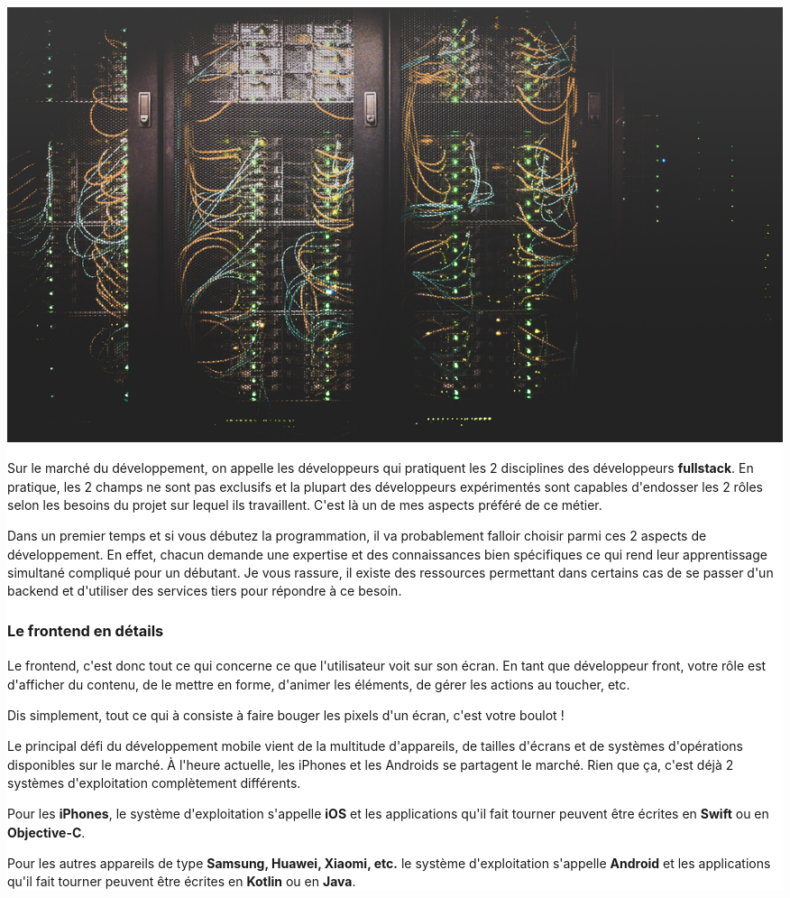 ![Un rack de serveurs](servers.jpg)

Sur le marché du développement, on appelle les développeurs qui pratiquent les 2 disciplines des développeurs **fullstack**. En pratique, les 2 champs ne sont pas exclusifs et la plupart des développeurs expérimentés sont capables d'endosser les 2 rôles selon les besoins du projet sur lequel ils travaillent. C'est là un de mes aspects préféré de ce métier.

Dans un premier temps et si vous débutez la programmation, il va probablement falloir choisir parmi ces 2 aspects de développement. En effet, chacun demande une expertise et des connaissances bien spécifiques ce qui rend leur apprentissage simultané compliqué pour un débutant. Je vous rassure, il existe des ressources permettant dans certains cas de se passer d'un backend et d'utiliser des services tiers pour répondre à ce besoin.

### Le frontend en détails

Le frontend, c'est donc tout ce qui concerne ce que l'utilisateur voit sur son écran. En tant que développeur front, votre rôle est d'afficher du contenu, de le mettre en forme, d'animer les éléments, de gérer les actions au toucher, etc.

Dis simplement, tout ce qui à consiste à faire bouger les pixels d'un écran, c'est votre boulot !

Le principal défi du développement mobile vient de la multitude d'appareils, de tailles d'écrans et de systèmes d'opérations disponibles sur le marché. À l'heure actuelle, les iPhones et les Androids se partagent le marché. Rien que ça, c'est déjà 2 systèmes d'exploitation complètement différents.

Pour les **iPhones**, le système d'exploitation s'appelle **iOS** et les applications qu'il fait tourner peuvent être écrites en **Swift** ou en **Objective-C**.

Pour les autres appareils de type **Samsung, Huawei, Xiaomi, etc.** le système d'exploitation s'appelle **Android** et les applications qu'il fait tourner peuvent être écrites en **Kotlin** ou en **Java**.
